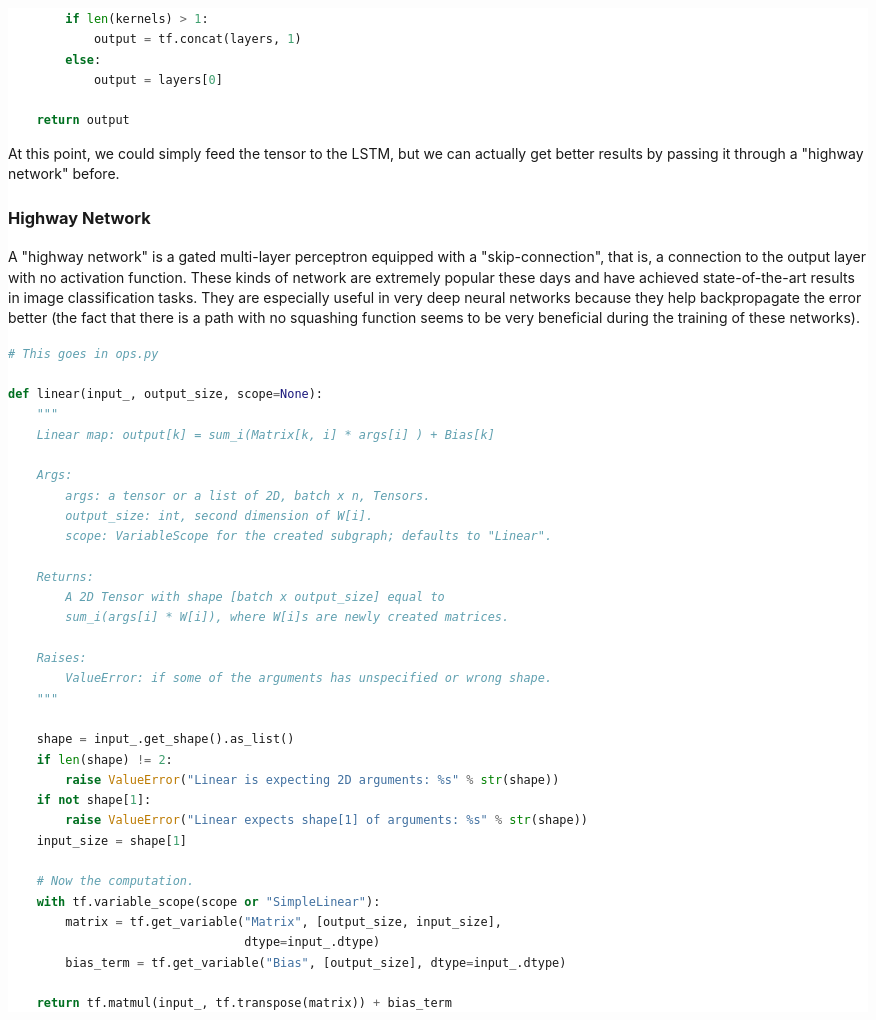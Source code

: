 ```python
        if len(kernels) > 1:
            output = tf.concat(layers, 1)
        else:
            output = layers[0]

    return output
```

At this point, we could simply feed the tensor to the LSTM, but we can actually get better results
by passing it through a "highway network" before.

### Highway Network
    
A "highway network" is a gated multi-layer perceptron equipped with a "skip-connection", that is, a connection to 
the output layer with no activation function. These kinds of network are extremely popular these days and 
have achieved state-of-the-art results in image classification tasks. They are especially useful in 
very deep neural networks because they help backpropagate the error better (the fact that there is a 
path with no squashing function seems to be very beneficial during the training of these networks).

```python
# This goes in ops.py

def linear(input_, output_size, scope=None):
    """
    Linear map: output[k] = sum_i(Matrix[k, i] * args[i] ) + Bias[k]
    
    Args:
        args: a tensor or a list of 2D, batch x n, Tensors.
        output_size: int, second dimension of W[i].
        scope: VariableScope for the created subgraph; defaults to "Linear".
        
    Returns:
        A 2D Tensor with shape [batch x output_size] equal to
        sum_i(args[i] * W[i]), where W[i]s are newly created matrices.
        
    Raises:
        ValueError: if some of the arguments has unspecified or wrong shape.
    """

    shape = input_.get_shape().as_list()
    if len(shape) != 2:
        raise ValueError("Linear is expecting 2D arguments: %s" % str(shape))
    if not shape[1]:
        raise ValueError("Linear expects shape[1] of arguments: %s" % str(shape))
    input_size = shape[1]

    # Now the computation.
    with tf.variable_scope(scope or "SimpleLinear"):
        matrix = tf.get_variable("Matrix", [output_size, input_size],
                                 dtype=input_.dtype)
        bias_term = tf.get_variable("Bias", [output_size], dtype=input_.dtype)

    return tf.matmul(input_, tf.transpose(matrix)) + bias_term
```
